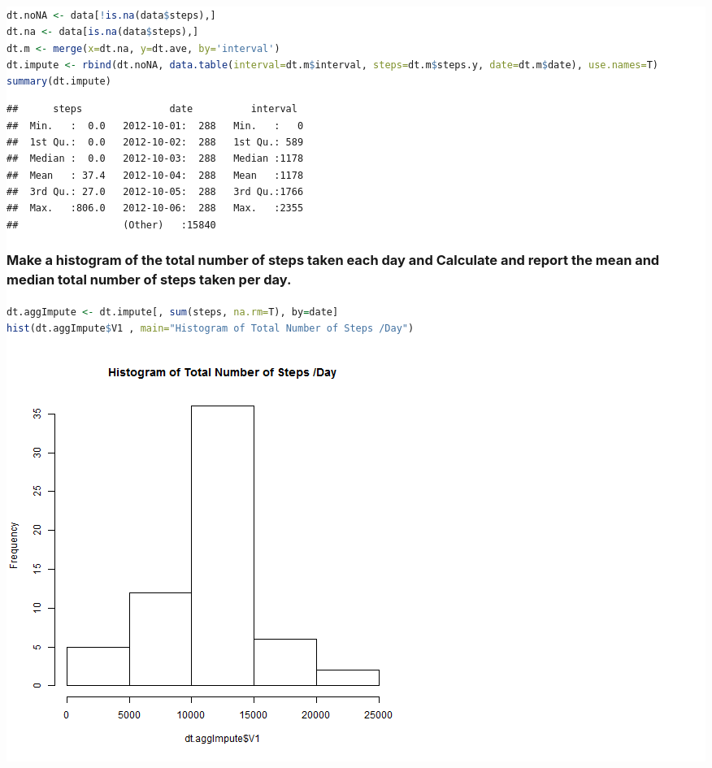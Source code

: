 
```r
dt.noNA <- data[!is.na(data$steps),]
dt.na <- data[is.na(data$steps),]
dt.m <- merge(x=dt.na, y=dt.ave, by='interval')
dt.impute <- rbind(dt.noNA, data.table(interval=dt.m$interval, steps=dt.m$steps.y, date=dt.m$date), use.names=T)
summary(dt.impute)
```

```
##      steps               date          interval   
##  Min.   :  0.0   2012-10-01:  288   Min.   :   0  
##  1st Qu.:  0.0   2012-10-02:  288   1st Qu.: 589  
##  Median :  0.0   2012-10-03:  288   Median :1178  
##  Mean   : 37.4   2012-10-04:  288   Mean   :1178  
##  3rd Qu.: 27.0   2012-10-05:  288   3rd Qu.:1766  
##  Max.   :806.0   2012-10-06:  288   Max.   :2355  
##                  (Other)   :15840
```

### Make a histogram of the total number of steps taken each day and Calculate and report the mean and median total number of steps taken per day.


```r
dt.aggImpute <- dt.impute[, sum(steps, na.rm=T), by=date]
hist(dt.aggImpute$V1 , main="Histogram of Total Number of Steps /Day")
```

![plot of chunk unnamed-chunk-9](figure/unnamed-chunk-9.png) 
